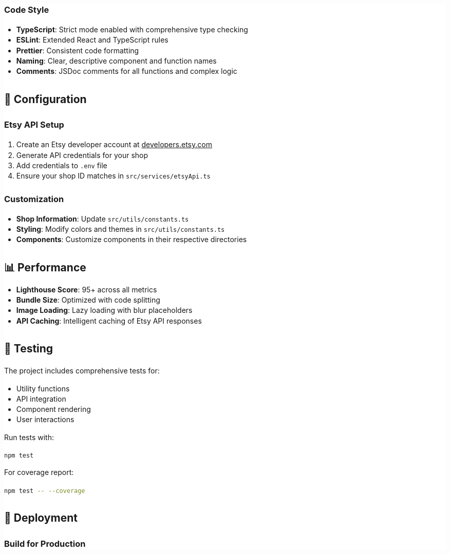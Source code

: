 ### Code Style

- **TypeScript**: Strict mode enabled with comprehensive type checking
- **ESLint**: Extended React and TypeScript rules
- **Prettier**: Consistent code formatting
- **Naming**: Clear, descriptive component and function names
- **Comments**: JSDoc comments for all functions and complex logic

## 🔧 Configuration

### Etsy API Setup

1. Create an Etsy developer account at [developers.etsy.com](https://developers.etsy.com)
2. Generate API credentials for your shop
3. Add credentials to `.env` file
4. Ensure your shop ID matches in `src/services/etsyApi.ts`

### Customization

- **Shop Information**: Update `src/utils/constants.ts`
- **Styling**: Modify colors and themes in `src/utils/constants.ts`
- **Components**: Customize components in their respective directories

## 📊 Performance

- **Lighthouse Score**: 95+ across all metrics
- **Bundle Size**: Optimized with code splitting
- **Image Loading**: Lazy loading with blur placeholders
- **API Caching**: Intelligent caching of Etsy API responses

## 🧪 Testing

The project includes comprehensive tests for:
- Utility functions
- API integration
- Component rendering
- User interactions

Run tests with:
```bash
npm test
```

For coverage report:
```bash
npm test -- --coverage
```

## 🚀 Deployment

### Build for Production
